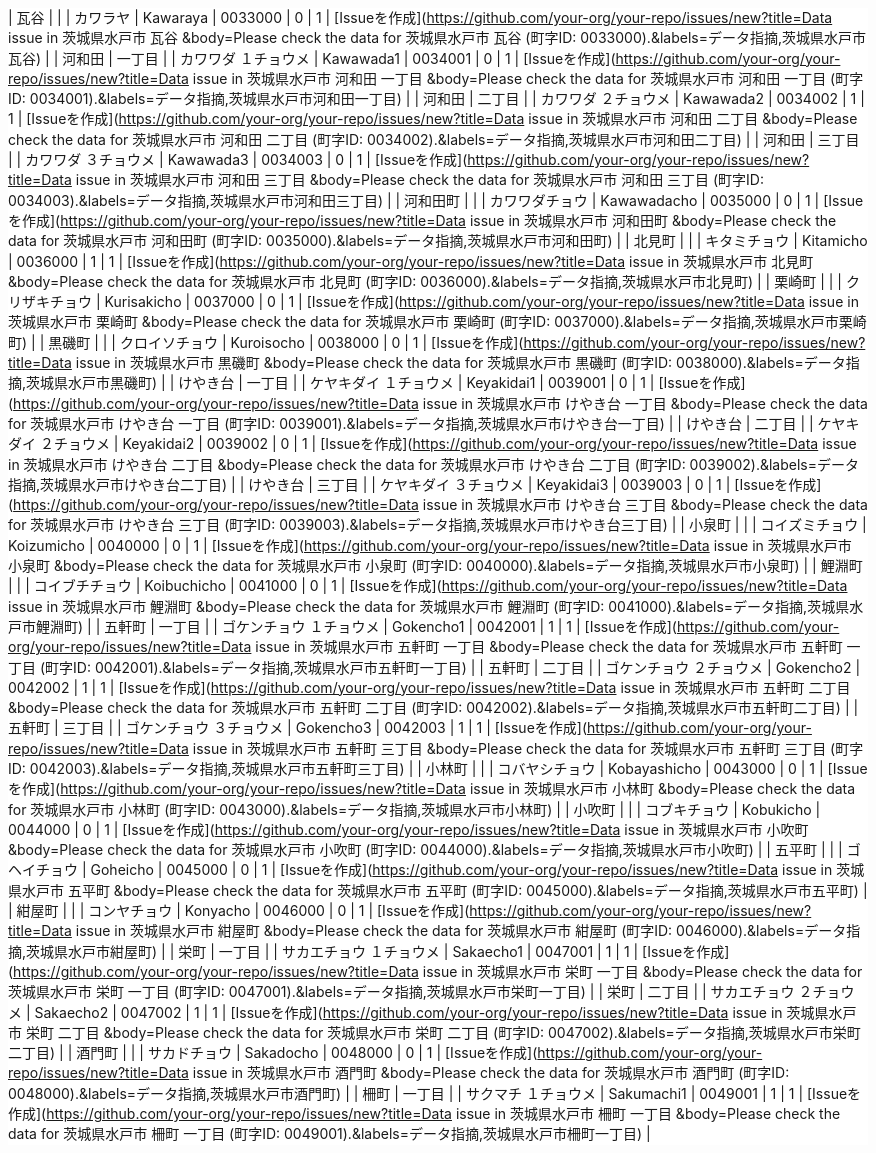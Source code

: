 | 瓦谷 |  |  | カワラヤ   | Kawaraya | 0033000 | 0 | 1 | [Issueを作成](https://github.com/your-org/your-repo/issues/new?title=Data issue in 茨城県水戸市 瓦谷  &body=Please check the data for 茨城県水戸市 瓦谷   (町字ID: 0033000).&labels=データ指摘,茨城県水戸市瓦谷) |
| 河和田 | 一丁目 |  | カワワダ １チョウメ  | Kawawada1 | 0034001 | 0 | 1 | [Issueを作成](https://github.com/your-org/your-repo/issues/new?title=Data issue in 茨城県水戸市 河和田 一丁目 &body=Please check the data for 茨城県水戸市 河和田 一丁目  (町字ID: 0034001).&labels=データ指摘,茨城県水戸市河和田一丁目) |
| 河和田 | 二丁目 |  | カワワダ ２チョウメ  | Kawawada2 | 0034002 | 1 | 1 | [Issueを作成](https://github.com/your-org/your-repo/issues/new?title=Data issue in 茨城県水戸市 河和田 二丁目 &body=Please check the data for 茨城県水戸市 河和田 二丁目  (町字ID: 0034002).&labels=データ指摘,茨城県水戸市河和田二丁目) |
| 河和田 | 三丁目 |  | カワワダ ３チョウメ  | Kawawada3 | 0034003 | 0 | 1 | [Issueを作成](https://github.com/your-org/your-repo/issues/new?title=Data issue in 茨城県水戸市 河和田 三丁目 &body=Please check the data for 茨城県水戸市 河和田 三丁目  (町字ID: 0034003).&labels=データ指摘,茨城県水戸市河和田三丁目) |
| 河和田町 |  |  | カワワダチョウ   | Kawawadacho | 0035000 | 0 | 1 | [Issueを作成](https://github.com/your-org/your-repo/issues/new?title=Data issue in 茨城県水戸市 河和田町  &body=Please check the data for 茨城県水戸市 河和田町   (町字ID: 0035000).&labels=データ指摘,茨城県水戸市河和田町) |
| 北見町 |  |  | キタミチョウ   | Kitamicho | 0036000 | 1 | 1 | [Issueを作成](https://github.com/your-org/your-repo/issues/new?title=Data issue in 茨城県水戸市 北見町  &body=Please check the data for 茨城県水戸市 北見町   (町字ID: 0036000).&labels=データ指摘,茨城県水戸市北見町) |
| 栗崎町 |  |  | クリザキチョウ   | Kurisakicho | 0037000 | 0 | 1 | [Issueを作成](https://github.com/your-org/your-repo/issues/new?title=Data issue in 茨城県水戸市 栗崎町  &body=Please check the data for 茨城県水戸市 栗崎町   (町字ID: 0037000).&labels=データ指摘,茨城県水戸市栗崎町) |
| 黒磯町 |  |  | クロイソチョウ   | Kuroisocho | 0038000 | 0 | 1 | [Issueを作成](https://github.com/your-org/your-repo/issues/new?title=Data issue in 茨城県水戸市 黒磯町  &body=Please check the data for 茨城県水戸市 黒磯町   (町字ID: 0038000).&labels=データ指摘,茨城県水戸市黒磯町) |
| けやき台 | 一丁目 |  | ケヤキダイ １チョウメ  | Keyakidai1 | 0039001 | 0 | 1 | [Issueを作成](https://github.com/your-org/your-repo/issues/new?title=Data issue in 茨城県水戸市 けやき台 一丁目 &body=Please check the data for 茨城県水戸市 けやき台 一丁目  (町字ID: 0039001).&labels=データ指摘,茨城県水戸市けやき台一丁目) |
| けやき台 | 二丁目 |  | ケヤキダイ ２チョウメ  | Keyakidai2 | 0039002 | 0 | 1 | [Issueを作成](https://github.com/your-org/your-repo/issues/new?title=Data issue in 茨城県水戸市 けやき台 二丁目 &body=Please check the data for 茨城県水戸市 けやき台 二丁目  (町字ID: 0039002).&labels=データ指摘,茨城県水戸市けやき台二丁目) |
| けやき台 | 三丁目 |  | ケヤキダイ ３チョウメ  | Keyakidai3 | 0039003 | 0 | 1 | [Issueを作成](https://github.com/your-org/your-repo/issues/new?title=Data issue in 茨城県水戸市 けやき台 三丁目 &body=Please check the data for 茨城県水戸市 けやき台 三丁目  (町字ID: 0039003).&labels=データ指摘,茨城県水戸市けやき台三丁目) |
| 小泉町 |  |  | コイズミチョウ   | Koizumicho | 0040000 | 0 | 1 | [Issueを作成](https://github.com/your-org/your-repo/issues/new?title=Data issue in 茨城県水戸市 小泉町  &body=Please check the data for 茨城県水戸市 小泉町   (町字ID: 0040000).&labels=データ指摘,茨城県水戸市小泉町) |
| 鯉淵町 |  |  | コイブチチョウ   | Koibuchicho | 0041000 | 0 | 1 | [Issueを作成](https://github.com/your-org/your-repo/issues/new?title=Data issue in 茨城県水戸市 鯉淵町  &body=Please check the data for 茨城県水戸市 鯉淵町   (町字ID: 0041000).&labels=データ指摘,茨城県水戸市鯉淵町) |
| 五軒町 | 一丁目 |  | ゴケンチョウ １チョウメ  | Gokencho1 | 0042001 | 1 | 1 | [Issueを作成](https://github.com/your-org/your-repo/issues/new?title=Data issue in 茨城県水戸市 五軒町 一丁目 &body=Please check the data for 茨城県水戸市 五軒町 一丁目  (町字ID: 0042001).&labels=データ指摘,茨城県水戸市五軒町一丁目) |
| 五軒町 | 二丁目 |  | ゴケンチョウ ２チョウメ  | Gokencho2 | 0042002 | 1 | 1 | [Issueを作成](https://github.com/your-org/your-repo/issues/new?title=Data issue in 茨城県水戸市 五軒町 二丁目 &body=Please check the data for 茨城県水戸市 五軒町 二丁目  (町字ID: 0042002).&labels=データ指摘,茨城県水戸市五軒町二丁目) |
| 五軒町 | 三丁目 |  | ゴケンチョウ ３チョウメ  | Gokencho3 | 0042003 | 1 | 1 | [Issueを作成](https://github.com/your-org/your-repo/issues/new?title=Data issue in 茨城県水戸市 五軒町 三丁目 &body=Please check the data for 茨城県水戸市 五軒町 三丁目  (町字ID: 0042003).&labels=データ指摘,茨城県水戸市五軒町三丁目) |
| 小林町 |  |  | コバヤシチョウ   | Kobayashicho | 0043000 | 0 | 1 | [Issueを作成](https://github.com/your-org/your-repo/issues/new?title=Data issue in 茨城県水戸市 小林町  &body=Please check the data for 茨城県水戸市 小林町   (町字ID: 0043000).&labels=データ指摘,茨城県水戸市小林町) |
| 小吹町 |  |  | コブキチョウ   | Kobukicho | 0044000 | 0 | 1 | [Issueを作成](https://github.com/your-org/your-repo/issues/new?title=Data issue in 茨城県水戸市 小吹町  &body=Please check the data for 茨城県水戸市 小吹町   (町字ID: 0044000).&labels=データ指摘,茨城県水戸市小吹町) |
| 五平町 |  |  | ゴヘイチョウ   | Goheicho | 0045000 | 0 | 1 | [Issueを作成](https://github.com/your-org/your-repo/issues/new?title=Data issue in 茨城県水戸市 五平町  &body=Please check the data for 茨城県水戸市 五平町   (町字ID: 0045000).&labels=データ指摘,茨城県水戸市五平町) |
| 紺屋町 |  |  | コンヤチョウ   | Konyacho | 0046000 | 0 | 1 | [Issueを作成](https://github.com/your-org/your-repo/issues/new?title=Data issue in 茨城県水戸市 紺屋町  &body=Please check the data for 茨城県水戸市 紺屋町   (町字ID: 0046000).&labels=データ指摘,茨城県水戸市紺屋町) |
| 栄町 | 一丁目 |  | サカエチョウ １チョウメ  | Sakaecho1 | 0047001 | 1 | 1 | [Issueを作成](https://github.com/your-org/your-repo/issues/new?title=Data issue in 茨城県水戸市 栄町 一丁目 &body=Please check the data for 茨城県水戸市 栄町 一丁目  (町字ID: 0047001).&labels=データ指摘,茨城県水戸市栄町一丁目) |
| 栄町 | 二丁目 |  | サカエチョウ ２チョウメ  | Sakaecho2 | 0047002 | 1 | 1 | [Issueを作成](https://github.com/your-org/your-repo/issues/new?title=Data issue in 茨城県水戸市 栄町 二丁目 &body=Please check the data for 茨城県水戸市 栄町 二丁目  (町字ID: 0047002).&labels=データ指摘,茨城県水戸市栄町二丁目) |
| 酒門町 |  |  | サカドチョウ   | Sakadocho | 0048000 | 0 | 1 | [Issueを作成](https://github.com/your-org/your-repo/issues/new?title=Data issue in 茨城県水戸市 酒門町  &body=Please check the data for 茨城県水戸市 酒門町   (町字ID: 0048000).&labels=データ指摘,茨城県水戸市酒門町) |
| 柵町 | 一丁目 |  | サクマチ １チョウメ  | Sakumachi1 | 0049001 | 1 | 1 | [Issueを作成](https://github.com/your-org/your-repo/issues/new?title=Data issue in 茨城県水戸市 柵町 一丁目 &body=Please check the data for 茨城県水戸市 柵町 一丁目  (町字ID: 0049001).&labels=データ指摘,茨城県水戸市柵町一丁目) |